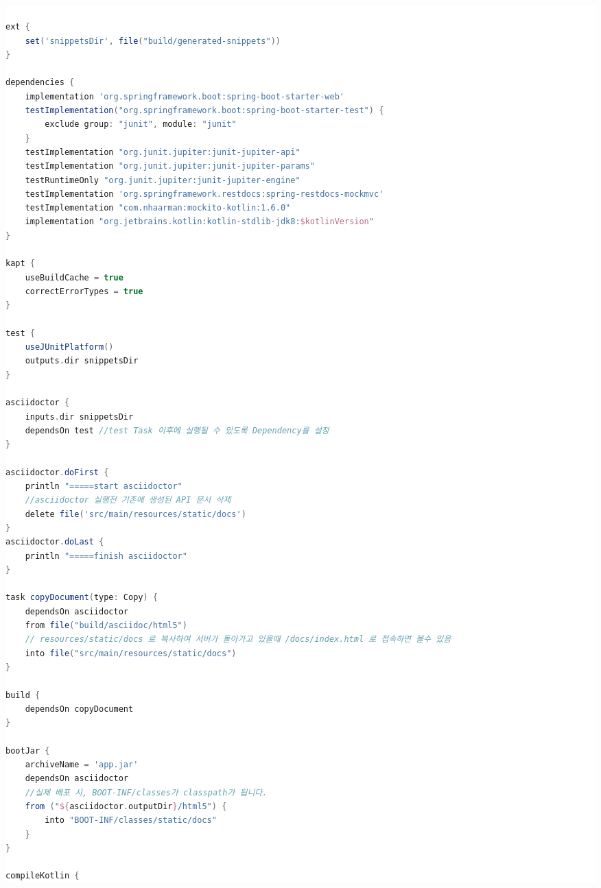 ```groovy

ext {
    set('snippetsDir', file("build/generated-snippets"))
}

dependencies {
    implementation 'org.springframework.boot:spring-boot-starter-web'
    testImplementation("org.springframework.boot:spring-boot-starter-test") {
        exclude group: "junit", module: "junit"
    }
    testImplementation "org.junit.jupiter:junit-jupiter-api"
    testImplementation "org.junit.jupiter:junit-jupiter-params"
    testRuntimeOnly "org.junit.jupiter:junit-jupiter-engine"
    testImplementation 'org.springframework.restdocs:spring-restdocs-mockmvc'
    testImplementation "com.nhaarman:mockito-kotlin:1.6.0"
    implementation "org.jetbrains.kotlin:kotlin-stdlib-jdk8:$kotlinVersion"
}

kapt {
    useBuildCache = true
    correctErrorTypes = true
}

test {
    useJUnitPlatform()
    outputs.dir snippetsDir
}

asciidoctor {
    inputs.dir snippetsDir
    dependsOn test //test Task 이후에 실행될 수 있도록 Dependency를 설정
}

asciidoctor.doFirst {
    println "=====start asciidoctor"
    //asciidoctor 실행전 기존에 생성된 API 문서 삭제
    delete file('src/main/resources/static/docs')
}
asciidoctor.doLast {
    println "=====finish asciidoctor"
}

task copyDocument(type: Copy) {
    dependsOn asciidoctor
    from file("build/asciidoc/html5")
    // resources/static/docs 로 복사하여 서버가 돌아가고 있을때 /docs/index.html 로 접속하면 볼수 있음
    into file("src/main/resources/static/docs")  
}

build {
    dependsOn copyDocument
}

bootJar {
    archiveName = 'app.jar'
    dependsOn asciidoctor
    //실제 배포 시, BOOT-INF/classes가 classpath가 됩니다.
    from ("${asciidoctor.outputDir}/html5") {
        into "BOOT-INF/classes/static/docs"
    }
}

compileKotlin {
```